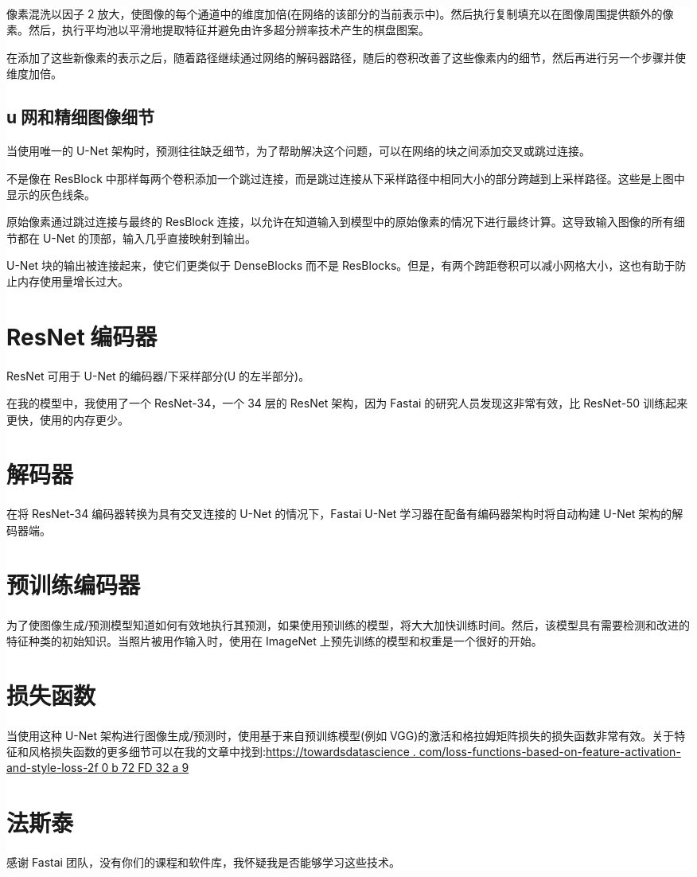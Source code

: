 像素混洗以因子 2 放大，使图像的每个通道中的维度加倍(在网络的该部分的当前表示中)。然后执行复制填充以在图像周围提供额外的像素。然后，执行平均池以平滑地提取特征并避免由许多超分辨率技术产生的棋盘图案。

在添加了这些新像素的表示之后，随着路径继续通过网络的解码器路径，随后的卷积改善了这些像素内的细节，然后再进行另一个步骤并使维度加倍。

## u 网和精细图像细节

当使用唯一的 U-Net 架构时，预测往往缺乏细节，为了帮助解决这个问题，可以在网络的块之间添加交叉或跳过连接。

不是像在 ResBlock 中那样每两个卷积添加一个跳过连接，而是跳过连接从下采样路径中相同大小的部分跨越到上采样路径。这些是上图中显示的灰色线条。

原始像素通过跳过连接与最终的 ResBlock 连接，以允许在知道输入到模型中的原始像素的情况下进行最终计算。这导致输入图像的所有细节都在 U-Net 的顶部，输入几乎直接映射到输出。

U-Net 块的输出被连接起来，使它们更类似于 DenseBlocks 而不是 ResBlocks。但是，有两个跨距卷积可以减小网格大小，这也有助于防止内存使用量增长过大。

# ResNet 编码器

ResNet 可用于 U-Net 的编码器/下采样部分(U 的左半部分)。

在我的模型中，我使用了一个 ResNet-34，一个 34 层的 ResNet 架构，因为 Fastai 的研究人员发现这非常有效，比 ResNet-50 训练起来更快，使用的内存更少。

# 解码器

在将 ResNet-34 编码器转换为具有交叉连接的 U-Net 的情况下，Fastai U-Net 学习器在配备有编码器架构时将自动构建 U-Net 架构的解码器端。

# 预训练编码器

为了使图像生成/预测模型知道如何有效地执行其预测，如果使用预训练的模型，将大大加快训练时间。然后，该模型具有需要检测和改进的特征种类的初始知识。当照片被用作输入时，使用在 ImageNet 上预先训练的模型和权重是一个很好的开始。

# 损失函数

当使用这种 U-Net 架构进行图像生成/预测时，使用基于来自预训练模型(例如 VGG)的激活和格拉姆矩阵损失的损失函数非常有效。关于特征和风格损失函数的更多细节可以在我的文章中找到:[https://towardsdatascience . com/loss-functions-based-on-feature-activation-and-style-loss-2f 0 b 72 FD 32 a 9](/loss-functions-based-on-feature-activation-and-style-loss-2f0b72fd32a9)

# 法斯泰

感谢 Fastai 团队，没有你们的课程和软件库，我怀疑我是否能够学习这些技术。